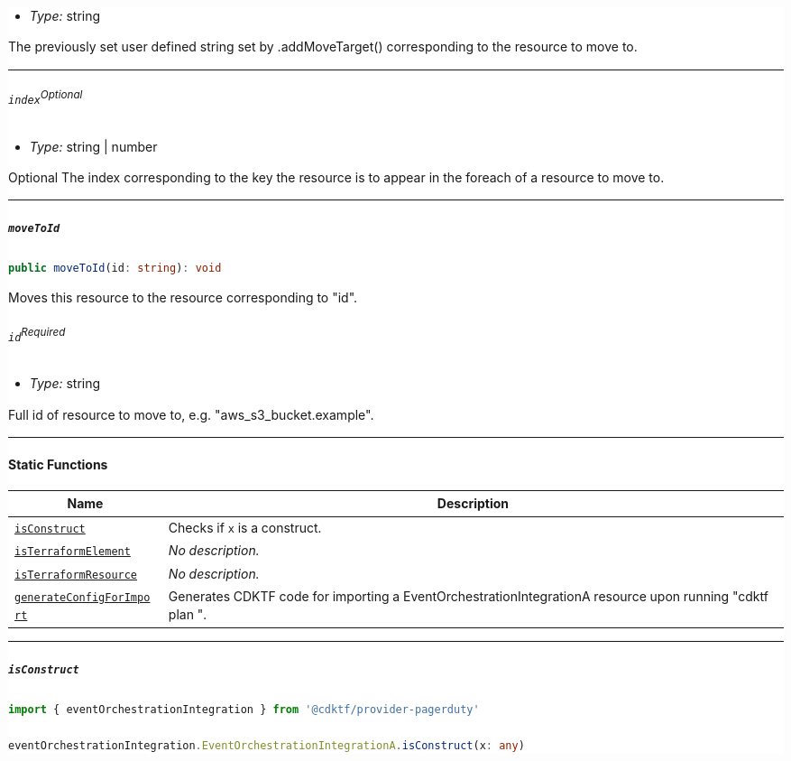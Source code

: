 - *Type:* string

The previously set user defined string set by .addMoveTarget() corresponding to the resource to move to.

---

###### `index`<sup>Optional</sup> <a name="index" id="@cdktf/provider-pagerduty.eventOrchestrationIntegration.EventOrchestrationIntegrationA.moveTo.parameter.index"></a>

- *Type:* string | number

Optional The index corresponding to the key the resource is to appear in the foreach of a resource to move to.

---

##### `moveToId` <a name="moveToId" id="@cdktf/provider-pagerduty.eventOrchestrationIntegration.EventOrchestrationIntegrationA.moveToId"></a>

```typescript
public moveToId(id: string): void
```

Moves this resource to the resource corresponding to "id".

###### `id`<sup>Required</sup> <a name="id" id="@cdktf/provider-pagerduty.eventOrchestrationIntegration.EventOrchestrationIntegrationA.moveToId.parameter.id"></a>

- *Type:* string

Full id of resource to move to, e.g. "aws_s3_bucket.example".

---

#### Static Functions <a name="Static Functions" id="Static Functions"></a>

| **Name** | **Description** |
| --- | --- |
| <code><a href="#@cdktf/provider-pagerduty.eventOrchestrationIntegration.EventOrchestrationIntegrationA.isConstruct">isConstruct</a></code> | Checks if `x` is a construct. |
| <code><a href="#@cdktf/provider-pagerduty.eventOrchestrationIntegration.EventOrchestrationIntegrationA.isTerraformElement">isTerraformElement</a></code> | *No description.* |
| <code><a href="#@cdktf/provider-pagerduty.eventOrchestrationIntegration.EventOrchestrationIntegrationA.isTerraformResource">isTerraformResource</a></code> | *No description.* |
| <code><a href="#@cdktf/provider-pagerduty.eventOrchestrationIntegration.EventOrchestrationIntegrationA.generateConfigForImport">generateConfigForImport</a></code> | Generates CDKTF code for importing a EventOrchestrationIntegrationA resource upon running "cdktf plan <stack-name>". |

---

##### `isConstruct` <a name="isConstruct" id="@cdktf/provider-pagerduty.eventOrchestrationIntegration.EventOrchestrationIntegrationA.isConstruct"></a>

```typescript
import { eventOrchestrationIntegration } from '@cdktf/provider-pagerduty'

eventOrchestrationIntegration.EventOrchestrationIntegrationA.isConstruct(x: any)
```
